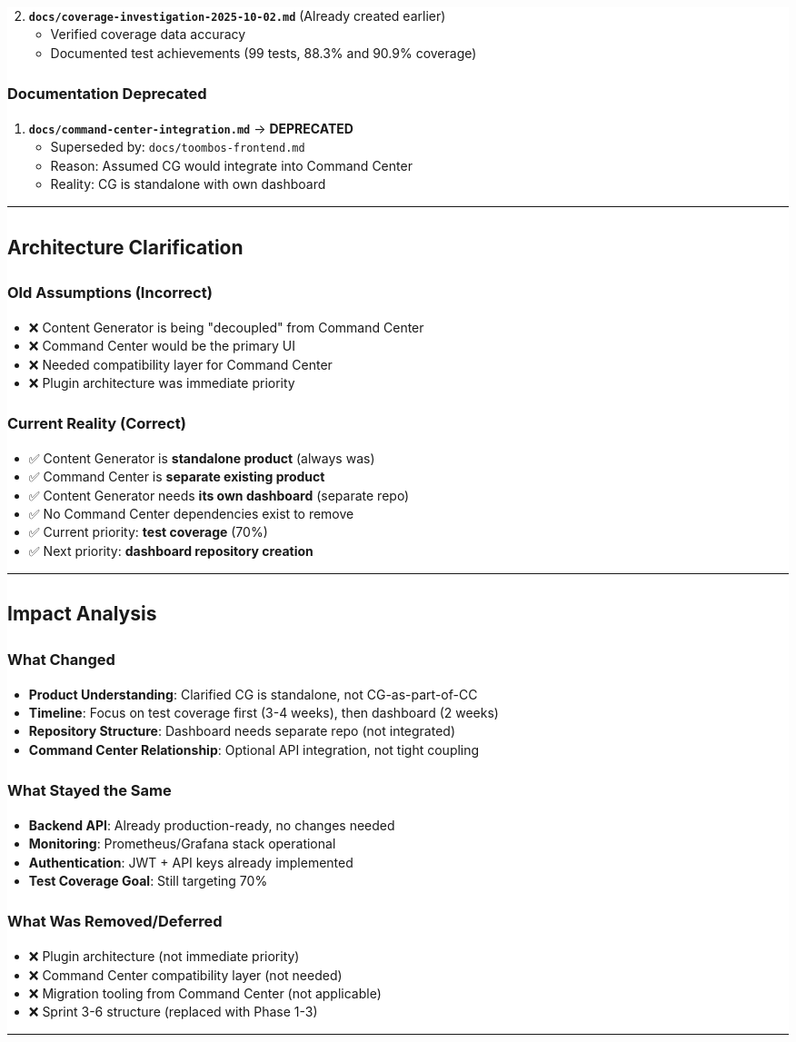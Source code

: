 2. **`docs/coverage-investigation-2025-10-02.md`** (Already created earlier)
   - Verified coverage data accuracy
   - Documented test achievements (99 tests, 88.3% and 90.9% coverage)

### Documentation Deprecated

1. **`docs/command-center-integration.md`** → **DEPRECATED**
   - Superseded by: `docs/toombos-frontend.md`
   - Reason: Assumed CG would integrate into Command Center
   - Reality: CG is standalone with own dashboard

---

## Architecture Clarification

### Old Assumptions (Incorrect)
- ❌ Content Generator is being "decoupled" from Command Center
- ❌ Command Center would be the primary UI
- ❌ Needed compatibility layer for Command Center
- ❌ Plugin architecture was immediate priority

### Current Reality (Correct)
- ✅ Content Generator is **standalone product** (always was)
- ✅ Command Center is **separate existing product**
- ✅ Content Generator needs **its own dashboard** (separate repo)
- ✅ No Command Center dependencies exist to remove
- ✅ Current priority: **test coverage** (70%)
- ✅ Next priority: **dashboard repository creation**

---

## Impact Analysis

### What Changed
- **Product Understanding**: Clarified CG is standalone, not CG-as-part-of-CC
- **Timeline**: Focus on test coverage first (3-4 weeks), then dashboard (2 weeks)
- **Repository Structure**: Dashboard needs separate repo (not integrated)
- **Command Center Relationship**: Optional API integration, not tight coupling

### What Stayed the Same
- **Backend API**: Already production-ready, no changes needed
- **Monitoring**: Prometheus/Grafana stack operational
- **Authentication**: JWT + API keys already implemented
- **Test Coverage Goal**: Still targeting 70%

### What Was Removed/Deferred
- ❌ Plugin architecture (not immediate priority)
- ❌ Command Center compatibility layer (not needed)
- ❌ Migration tooling from Command Center (not applicable)
- ❌ Sprint 3-6 structure (replaced with Phase 1-3)

---